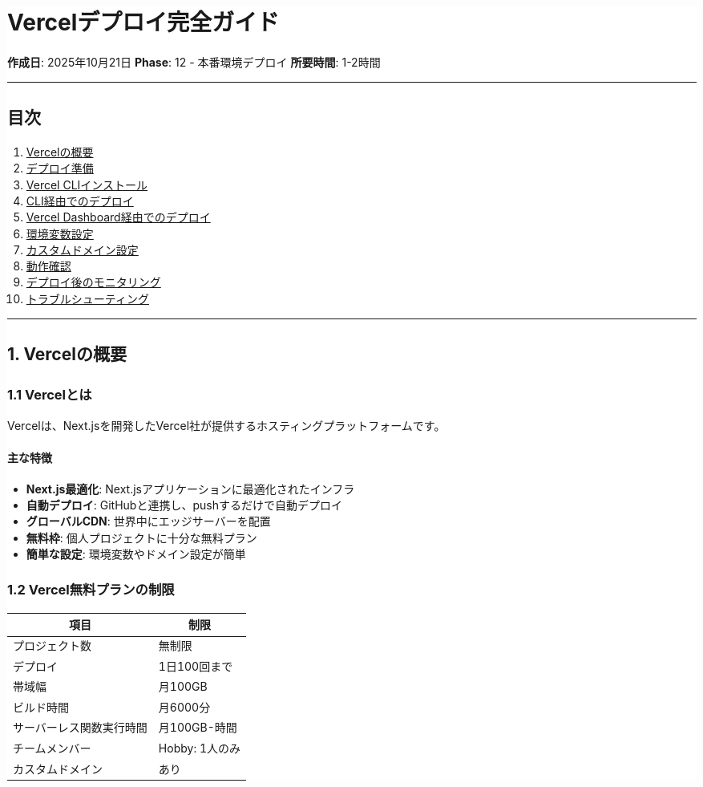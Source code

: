 # Vercelデプロイ完全ガイド

**作成日**: 2025年10月21日
**Phase**: 12 - 本番環境デプロイ
**所要時間**: 1-2時間

---

## 目次

1. [Vercelの概要](#1-vercelの概要)
2. [デプロイ準備](#2-デプロイ準備)
3. [Vercel CLIインストール](#3-vercel-cliインストール)
4. [CLI経由でのデプロイ](#4-cli経由でのデプロイ)
5. [Vercel Dashboard経由でのデプロイ](#5-vercel-dashboard経由でのデプロイ)
6. [環境変数設定](#6-環境変数設定)
7. [カスタムドメイン設定](#7-カスタムドメイン設定)
8. [動作確認](#8-動作確認)
9. [デプロイ後のモニタリング](#9-デプロイ後のモニタリング)
10. [トラブルシューティング](#10-トラブルシューティング)

---

## 1. Vercelの概要

### 1.1 Vercelとは

Vercelは、Next.jsを開発したVercel社が提供するホスティングプラットフォームです。

#### 主な特徴

- **Next.js最適化**: Next.jsアプリケーションに最適化されたインフラ
- **自動デプロイ**: GitHubと連携し、pushするだけで自動デプロイ
- **グローバルCDN**: 世界中にエッジサーバーを配置
- **無料枠**: 個人プロジェクトに十分な無料プラン
- **簡単な設定**: 環境変数やドメイン設定が簡単

### 1.2 Vercel無料プランの制限

| 項目 | 制限 |
|-----|------|
| プロジェクト数 | 無制限 |
| デプロイ | 1日100回まで |
| 帯域幅 | 月100GB |
| ビルド時間 | 月6000分 |
| サーバーレス関数実行時間 | 月100GB-時間 |
| チームメンバー | Hobby: 1人のみ |
| カスタムドメイン | あり |
